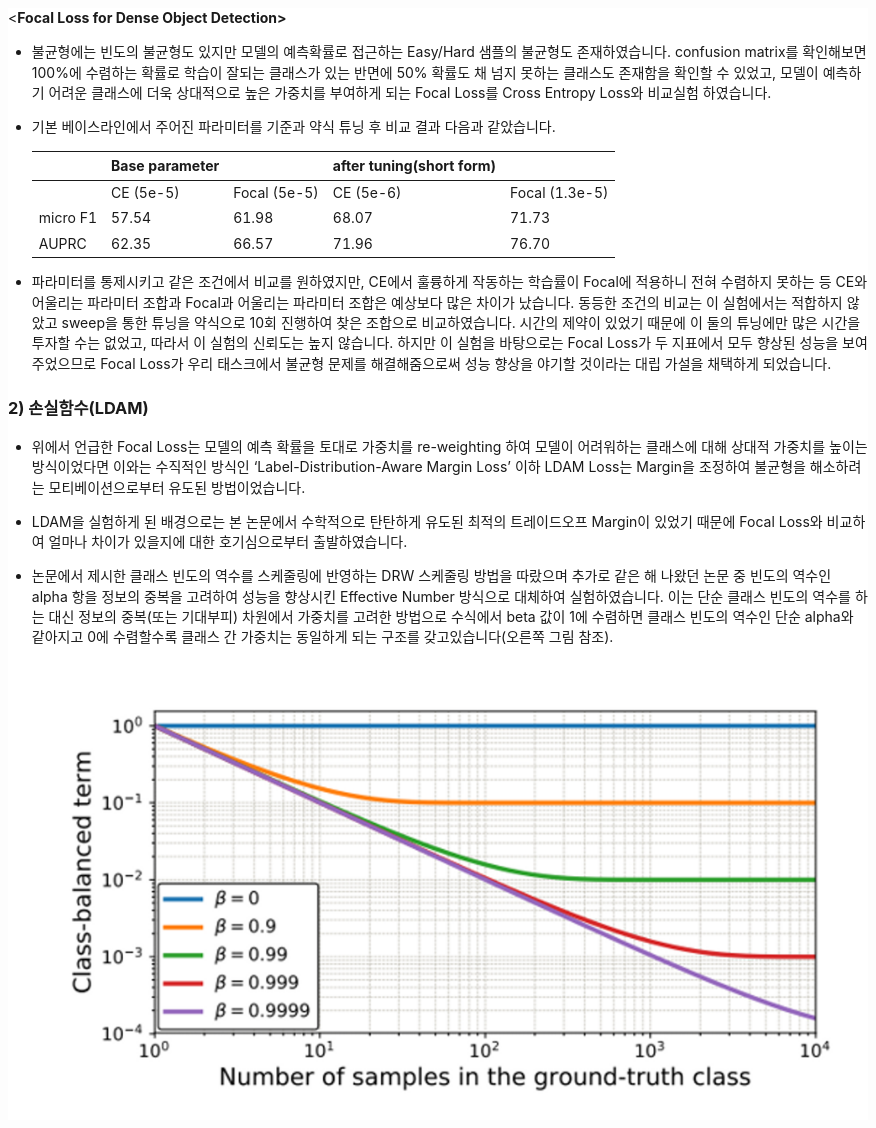 <****Focal Loss for Dense Object Detection>****

- 불균형에는 빈도의 불균형도 있지만 모델의 예측확률로 접근하는 Easy/Hard 샘플의 불균형도 존재하였습니다. confusion matrix를 확인해보면 100%에 수렴하는 확률로 학습이 잘되는 클래스가 있는 반면에 50% 확률도 채 넘지 못하는 클래스도 존재함을 확인할 수 있었고, 모델이 예측하기 어려운 클래스에 더욱 상대적으로 높은 가중치를 부여하게 되는 Focal Loss를 Cross Entropy Loss와 비교실험 하였습니다.
- 기본 베이스라인에서 주어진 파라미터를 기준과 약식 튜닝 후 비교 결과 다음과 같았습니다.
    
    
    |  | Base parameter |  | after tuning(short form) |  |
    | --- | --- | --- | --- | --- |
    |  | CE (5e-5) | Focal (5e-5) | CE (5e-6) | Focal (1.3e-5) |
    | micro F1 | 57.54 | 61.98 | 68.07 | 71.73 |
    | AUPRC | 62.35 | 66.57 | 71.96 | 76.70 |
- 파라미터를 통제시키고 같은 조건에서 비교를 원하였지만, CE에서 훌륭하게 작동하는 학습률이 Focal에 적용하니 전혀 수렴하지 못하는 등 CE와 어울리는 파라미터 조합과 Focal과 어울리는 파라미터 조합은 예상보다 많은 차이가 났습니다. 동등한 조건의 비교는 이 실험에서는 적합하지 않았고 sweep을 통한 튜닝을 약식으로 10회 진행하여 찾은 조합으로 비교하였습니다. 시간의 제약이 있었기 때문에 이 둘의 튜닝에만 많은 시간을 투자할 수는 없었고, 따라서 이 실험의 신뢰도는 높지 않습니다. 하지만 이 실험을 바탕으로는 Focal Loss가 두 지표에서 모두 향상된 성능을 보여주었으므로 Focal Loss가 우리 태스크에서 불균형 문제를 해결해줌으로써 성능 향상을 야기할 것이라는 대립 가설을 채택하게 되었습니다.

### 2) 손실함수(LDAM)

- 위에서 언급한 Focal Loss는 모델의 예측 확률을 토대로 가중치를 re-weighting 하여 모델이 어려워하는 클래스에 대해 상대적 가중치를 높이는 방식이었다면 이와는 수직적인 방식인 ‘Label-Distribution-Aware Margin Loss’ 이하 LDAM Loss는 Margin을 조정하여 불균형을 해소하려는 모티베이션으로부터 유도된 방법이었습니다.
- LDAM을 실험하게 된 배경으로는 본 논문에서 수학적으로 탄탄하게 유도된 최적의 트레이드오프 Margin이 있었기 때문에 Focal Loss와 비교하여 얼마나 차이가 있을지에 대한 호기심으로부터 출발하였습니다.

- 논문에서 제시한 클래스 빈도의 역수를 스케줄링에 반영하는 DRW 스케줄링 방법을 따랐으며 추가로 같은 해 나왔던 논문 중 빈도의 역수인 alpha 항을 정보의 중복을 고려하여 성능을 향상시킨 Effective Number 방식으로 대체하여 실험하였습니다. 이는 단순 클래스 빈도의 역수를 하는 대신 정보의 중복(또는 기대부피) 차원에서 가중치를 고려한 방법으로 수식에서 beta 값이 1에 수렴하면 클래스 빈도의 역수인 단순 alpha와 같아지고 0에 수렴할수록 클래스 간 가중치는 동일하게 되는 구조를 갖고있습니다(오른쪽 그림 참조).

![<Class-Balanced Loss Based on Effective Number of Samples>](Wrap-Up%20Report%205b3aff961a37467389773b53ccb9082d/Untitled%206.png)
